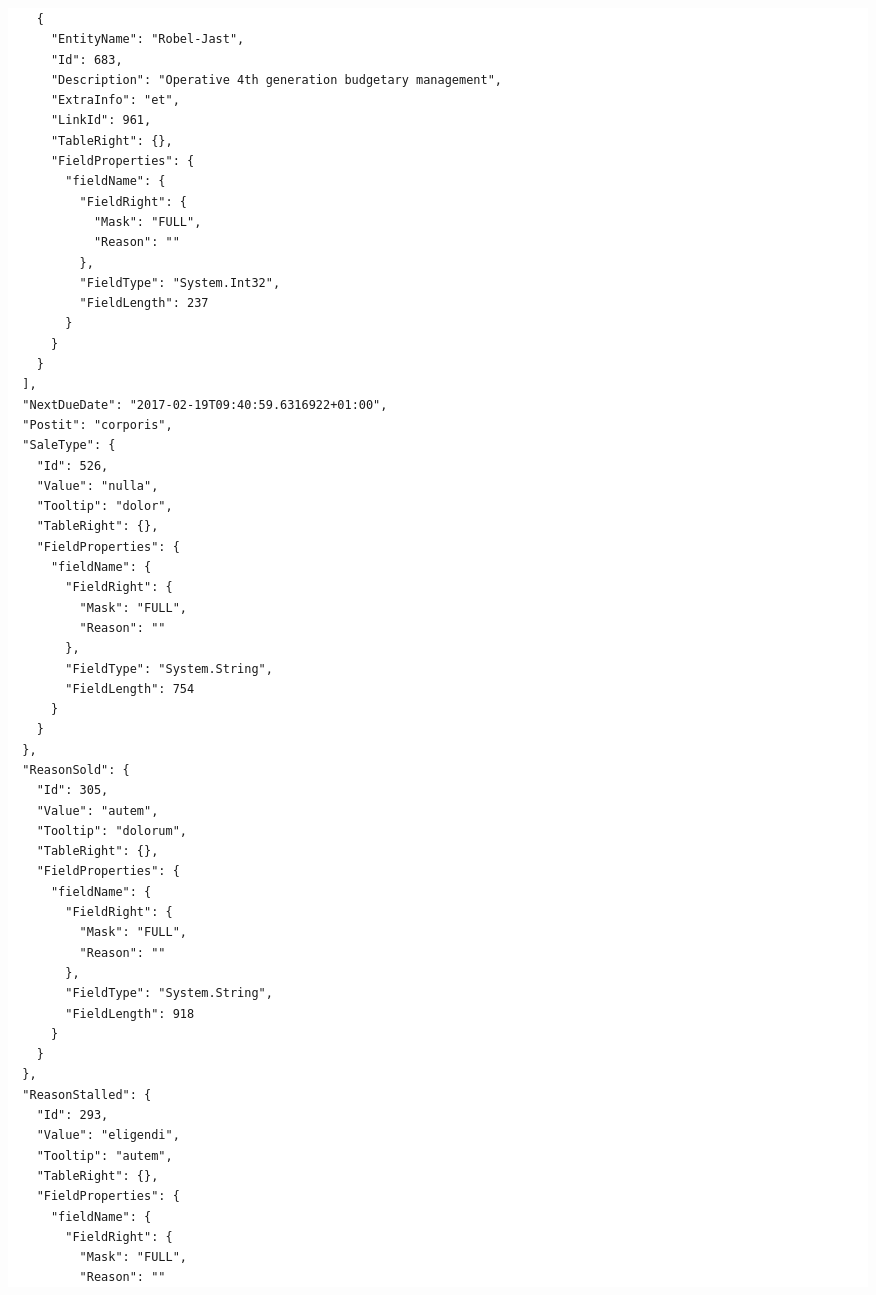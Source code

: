 ```http_
    {
      "EntityName": "Robel-Jast",
      "Id": 683,
      "Description": "Operative 4th generation budgetary management",
      "ExtraInfo": "et",
      "LinkId": 961,
      "TableRight": {},
      "FieldProperties": {
        "fieldName": {
          "FieldRight": {
            "Mask": "FULL",
            "Reason": ""
          },
          "FieldType": "System.Int32",
          "FieldLength": 237
        }
      }
    }
  ],
  "NextDueDate": "2017-02-19T09:40:59.6316922+01:00",
  "Postit": "corporis",
  "SaleType": {
    "Id": 526,
    "Value": "nulla",
    "Tooltip": "dolor",
    "TableRight": {},
    "FieldProperties": {
      "fieldName": {
        "FieldRight": {
          "Mask": "FULL",
          "Reason": ""
        },
        "FieldType": "System.String",
        "FieldLength": 754
      }
    }
  },
  "ReasonSold": {
    "Id": 305,
    "Value": "autem",
    "Tooltip": "dolorum",
    "TableRight": {},
    "FieldProperties": {
      "fieldName": {
        "FieldRight": {
          "Mask": "FULL",
          "Reason": ""
        },
        "FieldType": "System.String",
        "FieldLength": 918
      }
    }
  },
  "ReasonStalled": {
    "Id": 293,
    "Value": "eligendi",
    "Tooltip": "autem",
    "TableRight": {},
    "FieldProperties": {
      "fieldName": {
        "FieldRight": {
          "Mask": "FULL",
          "Reason": ""
```